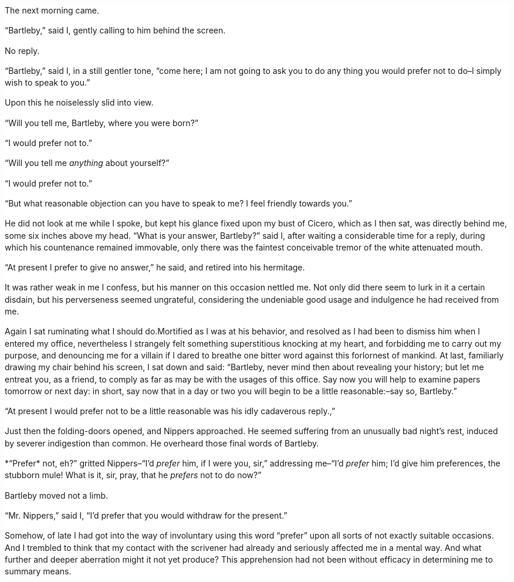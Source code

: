 The next morning came.

“Bartleby,” said I, gently calling to him behind the screen.

No reply.

“Bartleby,” said I, in a still gentler tone, “come here; I am not going to ask you to do any thing you would prefer not to do–I simply wish to speak to you.”

Upon this he noiselessly slid into view.

“Will you tell me, Bartleby, where you were born?”

“I would prefer not to.”

“Will you tell me *anything* about yourself?”

“I would prefer not to.”

“But what reasonable objection can you have to speak to me? I feel friendly towards you.”

He did not look at me while I spoke, but kept his glance fixed upon my bust of Cicero, which as I then sat, was directly behind me, some six inches above my head. “What is your answer, Bartleby?” said I, after waiting a considerable time for a reply, during which his countenance remained immovable, only there was the faintest conceivable tremor of the white attenuated mouth.

“At present I prefer to give no answer,” he said, and retired into his hermitage.

It was rather weak in me I confess, but his manner on this occasion nettled me. Not only did there seem to lurk in it a certain disdain, but his perverseness seemed ungrateful, considering the undeniable good usage and indulgence he had received from me.

Again I sat ruminating what I should do.Mortified as I was at his behavior, and resolved as I had been to dismiss him when I entered my office, nevertheless I strangely felt something superstitious knocking at my heart, and forbidding me to carry out my purpose, and denouncing me for a villain if I dared to breathe one bitter word against this forlornest of mankind. At last, familiarly drawing my chair behind his screen, I sat down and said: “Bartleby, never mind then about revealing your history; but let me entreat you, as a friend, to comply as far as may be with the usages of this office. Say now you will help to examine papers tomorrow or next day: in short, say now that in a day or two you will begin to be a little reasonable:–say so, Bartleby.”

“At present I would prefer not to be a little reasonable was his idly cadaverous reply.,”

Just then the folding-doors opened, and Nippers approached. He seemed suffering from an unusually bad night’s rest, induced by severer indigestion than common. He overheard those final words of Bartleby.

\*“Prefer\* not, eh?” gritted Nippers–“I’d *prefer* him, if I were you, sir,” addressing me–“I’d *prefer* him; I’d give him preferences, the stubborn mule! What is it, sir, pray, that he *prefers* not to do now?”

Bartleby moved not a limb.

“Mr. Nippers,” said I, “I’d prefer that you would withdraw for the present.”

Somehow, of late I had got into the way of involuntary using this word “prefer” upon all sorts of not exactly suitable occasions. And I trembled to think that my contact with the scrivener had already and seriously affected me in a mental way. And what further and deeper aberration might it not yet produce? This apprehension had not been without efficacy in determining me to summary means.
